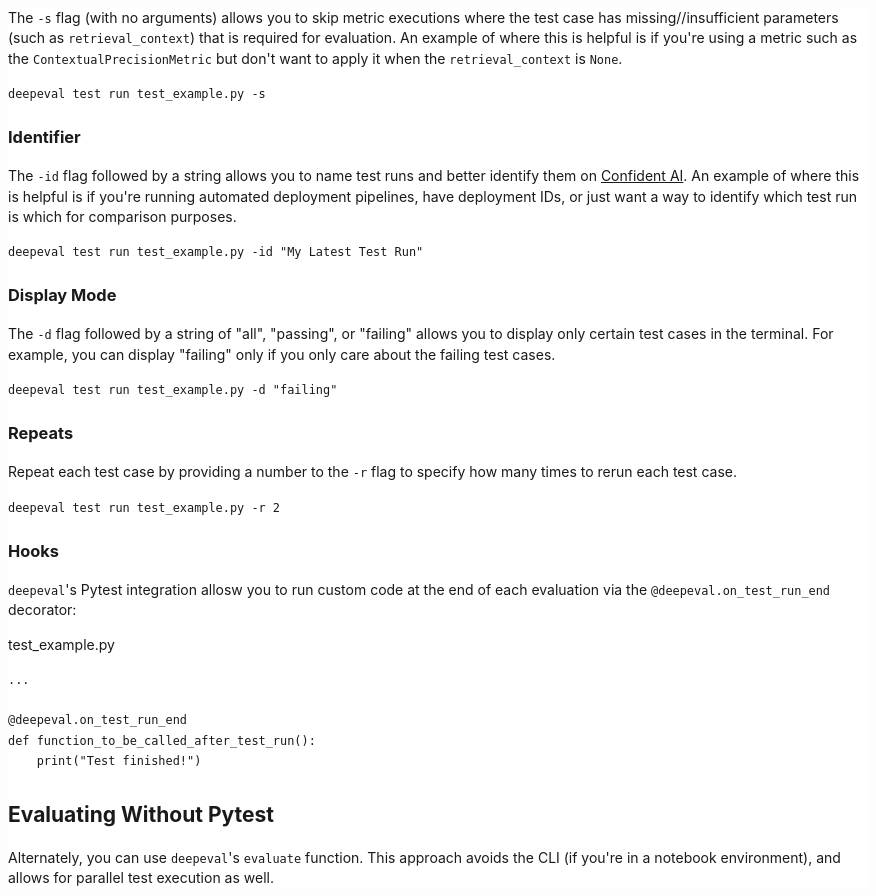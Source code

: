 The `-s` flag (with no arguments) allows you to skip metric executions where the test case has missing//insufficient parameters (such as `retrieval_context`) that is required for evaluation. An example of where this is helpful is if you're using a metric such as the `ContextualPrecisionMetric` but don't want to apply it when the `retrieval_context` is `None`.
    
    
    deepeval test run test_example.py -s  
    

### Identifier​

The `-id` flag followed by a string allows you to name test runs and better identify them on [Confident AI](https://confident-ai.com). An example of where this is helpful is if you're running automated deployment pipelines, have deployment IDs, or just want a way to identify which test run is which for comparison purposes.
    
    
    deepeval test run test_example.py -id "My Latest Test Run"  
    

### Display Mode​

The `-d` flag followed by a string of "all", "passing", or "failing" allows you to display only certain test cases in the terminal. For example, you can display "failing" only if you only care about the failing test cases.
    
    
    deepeval test run test_example.py -d "failing"  
    

### Repeats​

Repeat each test case by providing a number to the `-r` flag to specify how many times to rerun each test case.
    
    
    deepeval test run test_example.py -r 2  
    

### Hooks​

`deepeval`'s Pytest integration allosw you to run custom code at the end of each evaluation via the `@deepeval.on_test_run_end` decorator:

test_example.py
    
    
    ...  
      
    @deepeval.on_test_run_end  
    def function_to_be_called_after_test_run():  
        print("Test finished!")  
    

## Evaluating Without Pytest​

Alternately, you can use `deepeval`'s `evaluate` function. This approach avoids the CLI (if you're in a notebook environment), and allows for parallel test execution as well.
    
    